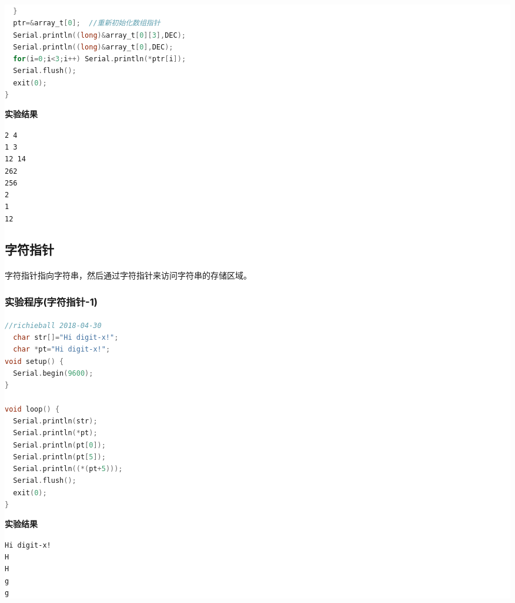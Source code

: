```c
  }
  ptr=&array_t[0];  //重新初始化数组指针
  Serial.println((long)&array_t[0][3],DEC);
  Serial.println((long)&array_t[0],DEC);
  for(i=0;i<3;i++) Serial.println(*ptr[i]);
  Serial.flush();
  exit(0);
}
```

**实验结果**

```
2 4
1 3
12 14
262
256
2
1
12
```

## 字符指针
字符指针指向字符串，然后通过字符指针来访问字符串的存储区域。
### 实验程序(字符指针-1)

```c
//richieball 2018-04-30
  char str[]="Hi digit-x!";
  char *pt="Hi digit-x!";
void setup() {
  Serial.begin(9600);
}

void loop() {
  Serial.println(str);
  Serial.println(*pt);
  Serial.println(pt[0]);
  Serial.println(pt[5]);
  Serial.println((*(pt+5)));
  Serial.flush();
  exit(0);
}
```

**实验结果**

```
Hi digit-x!
H
H
g
g
```
